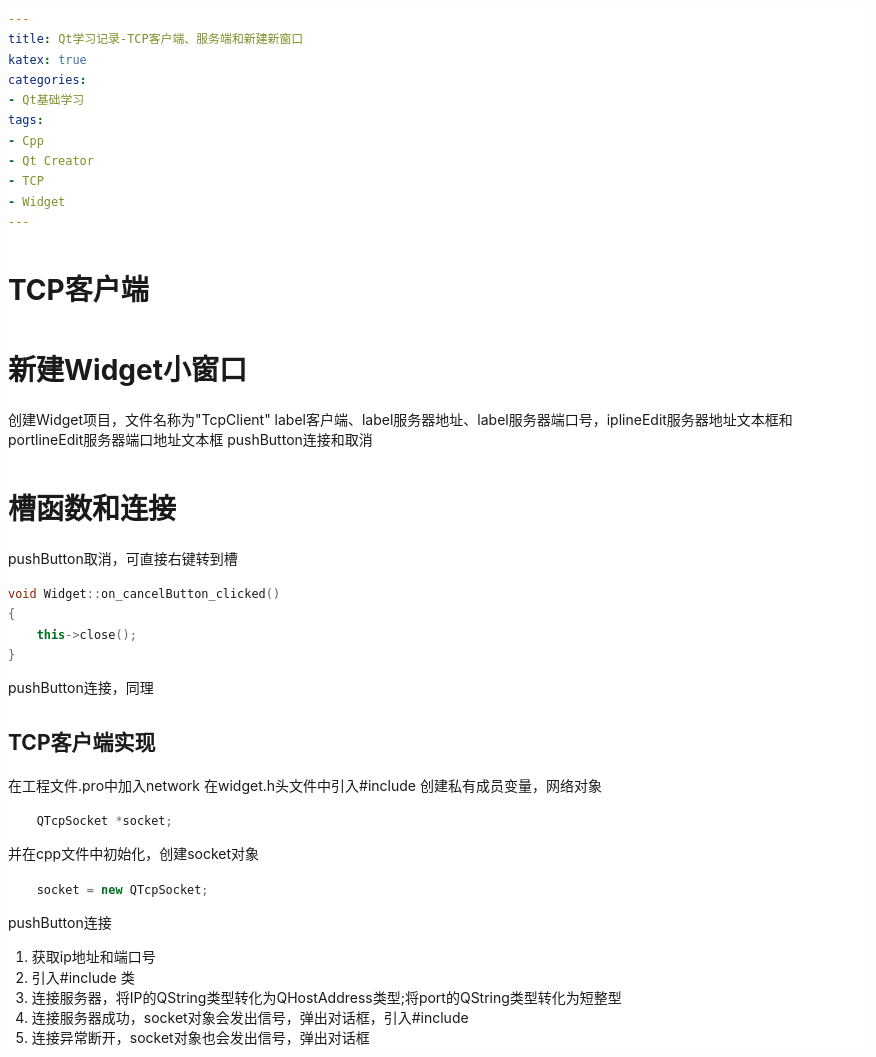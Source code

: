 ```yaml
---
title: Qt学习记录-TCP客户端、服务端和新建新窗口
katex: true
categories: 
- Qt基础学习
tags:
- Cpp
- Qt Creator
- TCP
- Widget
---
```


# TCP客户端

# 新建Widget小窗口
创建Widget项目，文件名称为"TcpClient"
label客户端、label服务器地址、label服务器端口号，iplineEdit服务器地址文本框和portlineEdit服务器端口地址文本框
pushButton连接和取消

# 槽函数和连接
pushButton取消，可直接右键转到槽
```cpp
void Widget::on_cancelButton_clicked()
{
    this->close();
}
```
pushButton连接，同理

## TCP客户端实现
在工程文件.pro中加入network
在widget.h头文件中引入#include <QTcpSocket>
创建私有成员变量，网络对象
```cpp
    QTcpSocket *socket; 
```
并在cpp文件中初始化，创建socket对象
```cpp
    socket = new QTcpSocket; 
```

pushButton连接
1. 获取ip地址和端口号
2. 引入#include <QHostAddress>类
3. 连接服务器，将IP的QString类型转化为QHostAddress类型;将port的QString类型转化为短整型
4. 连接服务器成功，socket对象会发出信号，弹出对话框，引入#include <QMessageBox>
5. 连接异常断开，socket对象也会发出信号，弹出对话框
